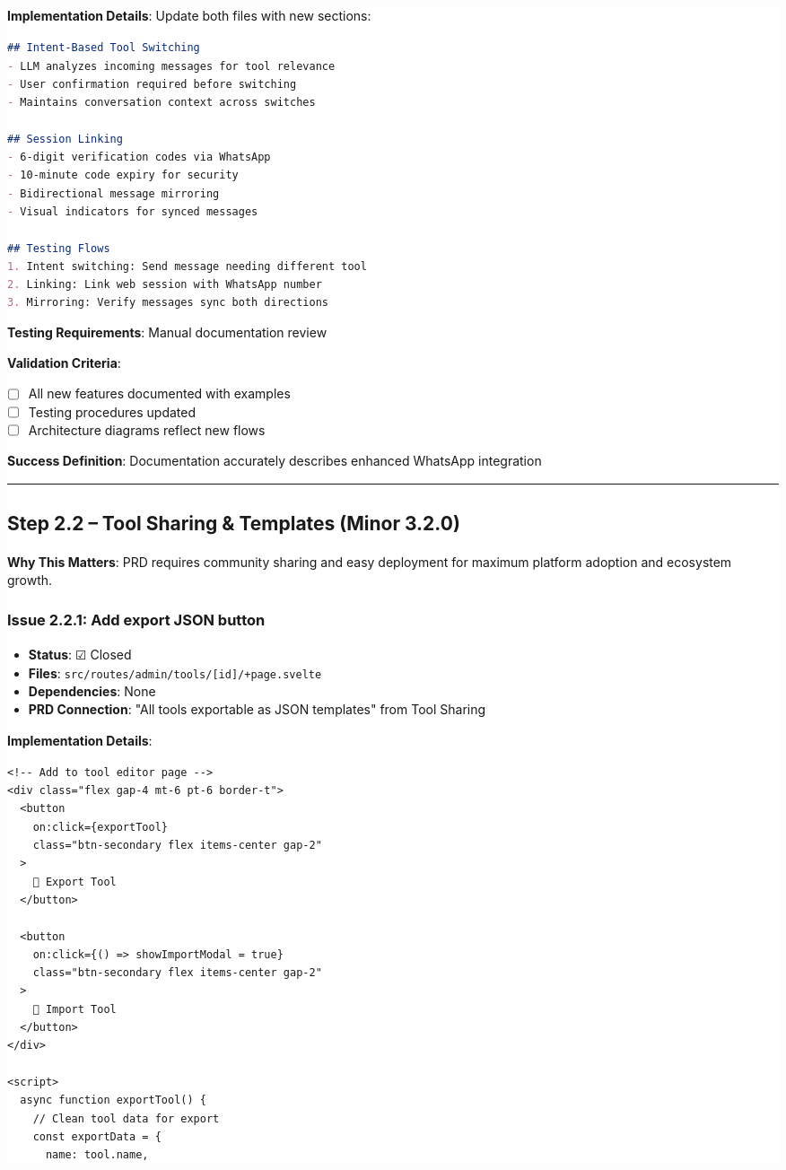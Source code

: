 **Implementation Details**:
Update both files with new sections:

```markdown
## Intent-Based Tool Switching
- LLM analyzes incoming messages for tool relevance
- User confirmation required before switching
- Maintains conversation context across switches

## Session Linking
- 6-digit verification codes via WhatsApp
- 10-minute code expiry for security
- Bidirectional message mirroring
- Visual indicators for synced messages

## Testing Flows
1. Intent switching: Send message needing different tool
2. Linking: Link web session with WhatsApp number
3. Mirroring: Verify messages sync both directions
```

**Testing Requirements**: Manual documentation review

**Validation Criteria**:
- [ ] All new features documented with examples
- [ ] Testing procedures updated
- [ ] Architecture diagrams reflect new flows

**Success Definition**: Documentation accurately describes enhanced WhatsApp integration

---

## Step 2.2 – Tool Sharing & Templates (Minor 3.2.0)
**Why This Matters**: PRD requires community sharing and easy deployment for maximum platform adoption and ecosystem growth.

### Issue 2.2.1: Add export JSON button
- **Status**: ☑ Closed
- **Files**: `src/routes/admin/tools/[id]/+page.svelte`
- **Dependencies**: None
- **PRD Connection**: "All tools exportable as JSON templates" from Tool Sharing

**Implementation Details**:
```svelte
<!-- Add to tool editor page -->
<div class="flex gap-4 mt-6 pt-6 border-t">
  <button 
    on:click={exportTool}
    class="btn-secondary flex items-center gap-2"
  >
    📄 Export Tool
  </button>
  
  <button 
    on:click={() => showImportModal = true}
    class="btn-secondary flex items-center gap-2"
  >
    📂 Import Tool
  </button>
</div>

<script>
  async function exportTool() {
    // Clean tool data for export
    const exportData = {
      name: tool.name,
```